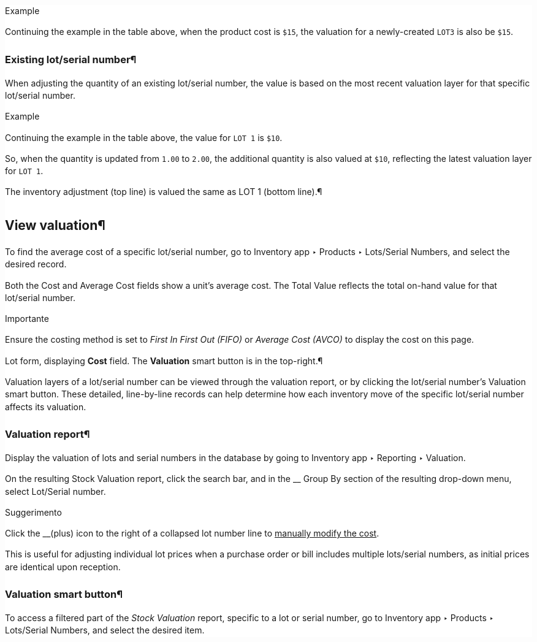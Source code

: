 Example

Continuing the example in the table above, when the product cost is `$15`, the valuation for a newly-created `LOT3` is also be `$15`.

### Existing lot/serial number¶

When adjusting the quantity of an existing lot/serial number, the value is based on the most recent valuation layer for that specific lot/serial number.

Example

Continuing the example in the table above, the value for `LOT 1` is `$10`.

So, when the quantity is updated from `1.00` to `2.00`, the additional quantity is also valued at `$10`, reflecting the latest valuation layer for `LOT 1`.

The inventory adjustment (top line) is valued the same as LOT 1 (bottom line).¶

## View valuation¶

To find the average cost of a specific lot/serial number, go to Inventory app ‣ Products ‣ Lots/Serial Numbers, and select the desired record.

Both the Cost and Average Cost fields show a unit’s average cost. The Total Value reflects the total on-hand value for that lot/serial number.

Importante

Ensure the costing method is set to _First In First Out (FIFO)_ or _Average Cost (AVCO)_ to display the cost on this page.

Lot form, displaying **Cost** field. The **Valuation** smart button is in the top-right.¶

Valuation layers of a lot/serial number can be viewed through the valuation report, or by clicking the lot/serial number’s Valuation smart button. These detailed, line-by-line records can help determine how each inventory move of the specific lot/serial number affects its valuation.

### Valuation report¶

Display the valuation of lots and serial numbers in the database by going to Inventory app ‣ Reporting ‣ Valuation.

On the resulting Stock Valuation report, click the search bar, and in the __ Group By section of the resulting drop-down menu, select Lot/Serial number.

Suggerimento

Click the __(plus) icon to the right of a collapsed lot number line to [manually modify the cost](using_inventory_valuation.html#inventory-product-management-update-unit-price).

This is useful for adjusting individual lot prices when a purchase order or bill includes multiple lots/serial numbers, as initial prices are identical upon reception.

### Valuation smart button¶

To access a filtered part of the _Stock Valuation_ report, specific to a lot or serial number, go to Inventory app ‣ Products ‣ Lots/Serial Numbers, and select the desired item.
